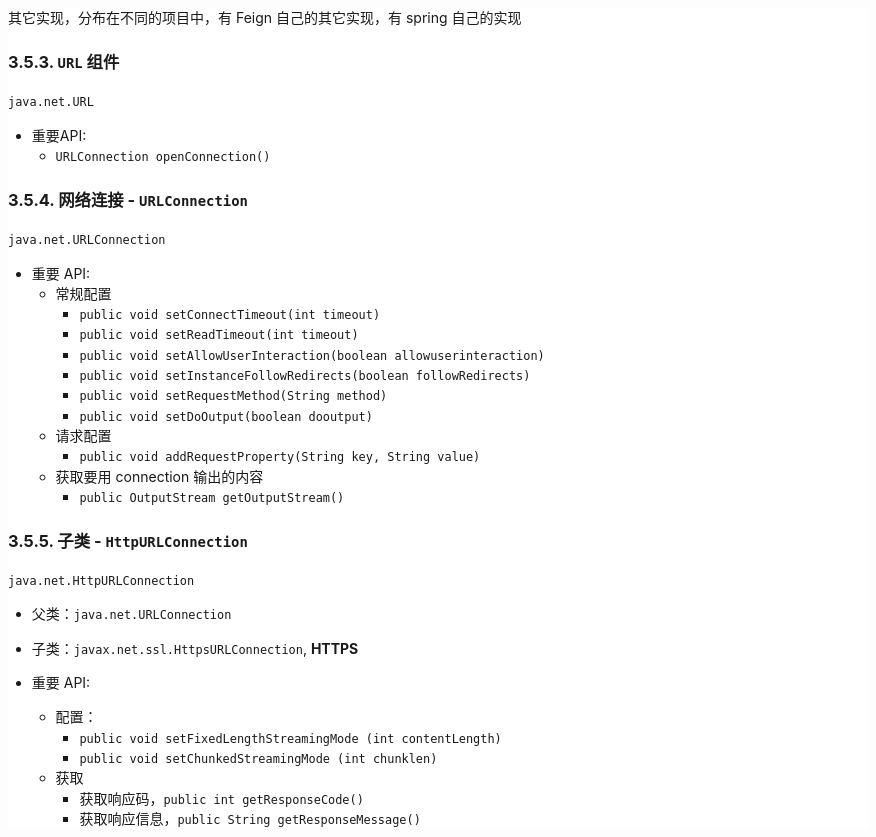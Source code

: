 

其它实现，分布在不同的项目中，有 Feign 自己的其它实现，有 spring 自己的实现



### 3.5.3. `URL` 组件



`java.net.URL`

- 重要API:
  - `URLConnection openConnection()`





### 3.5.4. 网络连接 - `URLConnection`



`java.net.URLConnection`

- 重要 API:
  - 常规配置
    - `public void setConnectTimeout(int timeout)`
    - `public void setReadTimeout(int timeout)`
    - `public void setAllowUserInteraction(boolean allowuserinteraction)`
    - `public void setInstanceFollowRedirects(boolean followRedirects)`
    - `public void setRequestMethod(String method)`
    - `public void setDoOutput(boolean dooutput)`
  - 请求配置
    - `public void addRequestProperty(String key, String value)`
  - 获取要用 connection 输出的内容
    - `public OutputStream getOutputStream()`







### 3.5.5. 子类 - `HttpURLConnection`



 `java.net.HttpURLConnection`

- 父类：`java.net.URLConnection`

- 子类：`javax.net.ssl.HttpsURLConnection`, **HTTPS**
- 重要 API:
  - 配置：
    - `public void setFixedLengthStreamingMode (int contentLength)`
    - `public void setChunkedStreamingMode (int chunklen)`
  - 获取
    - 获取响应码，`public int getResponseCode()`
    - 获取响应信息，`public String getResponseMessage()`

